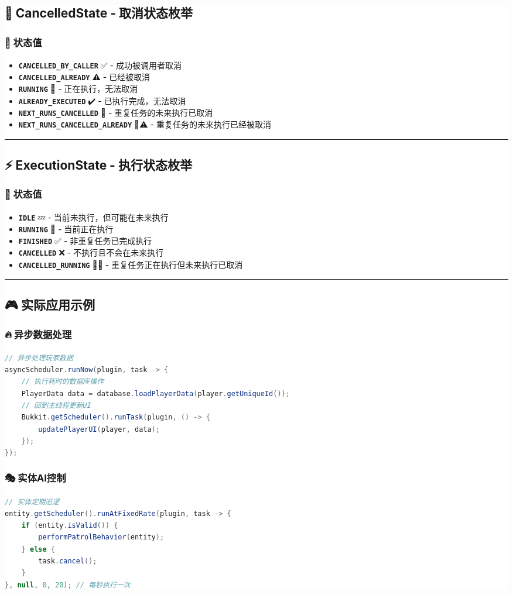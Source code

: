 ## 🚫 CancelledState - 取消状态枚举

### 📝 状态值

- **`CANCELLED_BY_CALLER`** ✅ - 成功被调用者取消
- **`CANCELLED_ALREADY`** ⚠️ - 已经被取消
- **`RUNNING`** 🏃 - 正在执行，无法取消
- **`ALREADY_EXECUTED`** ✔️ - 已执行完成，无法取消
- **`NEXT_RUNS_CANCELLED`** 🔄 - 重复任务的未来执行已取消
- **`NEXT_RUNS_CANCELLED_ALREADY`** 🔄⚠️ - 重复任务的未来执行已经被取消

---

## ⚡ ExecutionState - 执行状态枚举

### 📝 状态值

- **`IDLE`** 💤 - 当前未执行，但可能在未来执行
- **`RUNNING`** 🏃 - 当前正在执行
- **`FINISHED`** ✅ - 非重复任务已完成执行
- **`CANCELLED`** ❌ - 不执行且不会在未来执行
- **`CANCELLED_RUNNING`** 🏃❌ - 重复任务正在执行但未来执行已取消

---

## 🎮 实际应用示例

### 🔥 异步数据处理
```java
// 异步处理玩家数据
asyncScheduler.runNow(plugin, task -> {
    // 执行耗时的数据库操作
    PlayerData data = database.loadPlayerData(player.getUniqueId());
    // 回到主线程更新UI
    Bukkit.getScheduler().runTask(plugin, () -> {
        updatePlayerUI(player, data);
    });
});
```

### 🎭 实体AI控制
```java
// 实体定期巡逻
entity.getScheduler().runAtFixedRate(plugin, task -> {
    if (entity.isValid()) {
        performPatrolBehavior(entity);
    } else {
        task.cancel();
    }
}, null, 0, 20); // 每秒执行一次
```
